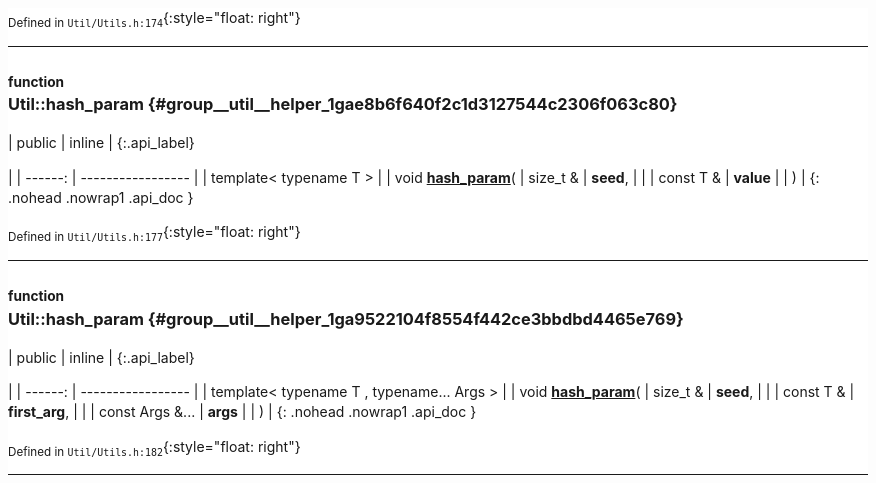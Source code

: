



<sub>Defined in `Util/Utils.h:174`</sub>{:style="float: right"}

-------------------------------------------------------------------

### <small>function</small><br/> Util::hash_param {#group__util__helper_1gae8b6f640f2c1d3127544c2306f063c80}

| public | inline |
{:.api_label}

|
| ------: | ----------------- |
| template< typename T  > |
| void **[hash_param](#group%5F%5Futil%5F%5Fhelper_1gae8b6f640f2c1d3127544c2306f063c80)**( | size_t & | **seed**, |
| | const T & | **value** |
|   ) |
{: .nohead .nowrap1 .api_doc }





<sub>Defined in `Util/Utils.h:177`</sub>{:style="float: right"}

-------------------------------------------------------------------

### <small>function</small><br/> Util::hash_param {#group__util__helper_1ga9522104f8554f442ce3bbdbd4465e769}

| public | inline |
{:.api_label}

|
| ------: | ----------------- |
| template< typename T , typename... Args > |
| void **[hash_param](#group%5F%5Futil%5F%5Fhelper_1ga9522104f8554f442ce3bbdbd4465e769)**( | size_t & | **seed**, |
| | const T & | **first_arg**, |
| | const Args &... | **args** |
|   ) |
{: .nohead .nowrap1 .api_doc }





<sub>Defined in `Util/Utils.h:182`</sub>{:style="float: right"}

-------------------------------------------------------------------

